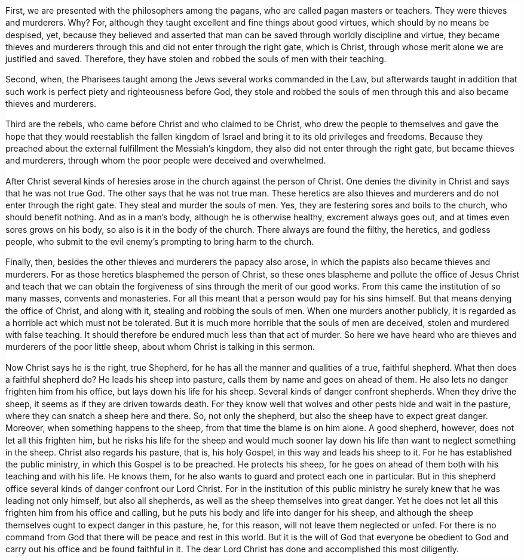 First, we are presented with the philosophers among the pagans, who are called pagan masters or teachers. They were thieves and murderers. Why? For, although they taught excellent and fine things about good virtues, which should by no means be despised, yet, because they believed and asserted that man can be saved through worldly discipline and virtue, they became thieves and murderers through this and did not enter through the right gate, which is Christ, through whose merit alone we are justified and saved. Therefore, they have stolen and robbed the souls of men with their teaching.

Second, when, the Pharisees taught among the Jews several works commanded in the Law, but afterwards taught in addition that such work is perfect piety and righteousness before God, they stole and robbed the souls of men through this and also became thieves and murderers.

Third are the rebels, who came before Christ and who claimed to be Christ, who drew the people to themselves and gave the hope that they would reestablish the fallen kingdom of Israel and bring it to its old privileges and freedoms. Because they preached about the external fulfillment the Messiah’s kingdom, they also did not enter through the right gate, but became thieves and murderers, through whom the poor people were deceived and overwhelmed.

After Christ several kinds of heresies arose in the church against the person of Christ. One denies the divinity in Christ and says that he was not true God. The other says that he was not true man. These heretics are also thieves and murderers and do not enter through the right gate. They steal and murder the souls of men. Yes, they are festering sores and boils to the church, who should benefit nothing. And as in a man’s body, although he is otherwise healthy, excrement always goes out, and at times even sores grows on his body, so also is it in the body of the church. There always are found the filthy, the heretics, and godless people, who submit to the evil enemy’s prompting to bring harm to the church.

Finally, then, besides the other thieves and murderers the papacy also arose, in which the papists also became thieves and murderers. For as those heretics blasphemed the person of Christ, so these ones blaspheme and pollute the office of Jesus Christ and teach that we can obtain the forgiveness of sins through the merit of our good works. From this came the institution of so many masses, convents and monasteries. For all this meant that a person would pay for his sins himself. But that means denying the office of Christ, and along with it, stealing and robbing the souls of men. When one murders another publicly, it is regarded as a horrible act which must not be tolerated. But it is much more horrible that the souls of men are deceived, stolen and murdered with false teaching. It should therefore be endured much less than that act of murder. So here we have heard who are thieves and murderers of the poor little sheep, about whom Christ is talking in this sermon.

Now Christ says he is the right, true Shepherd, for he has all the manner and qualities of a true, faithful shepherd. What then does a faithful shepherd do? He leads his sheep into pasture, calls them by name and goes on ahead of them. He also lets no danger frighten him from his office, but lays down his life for his sheep. Several kinds of danger confront shepherds. When they drive the sheep, it seems as if they are driven towards death. For they know well that wolves and other pests hide and wait in the pasture, where they can snatch a sheep here and there. So, not only the shepherd, but also the sheep have to expect great danger. Moreover, when something happens to the sheep, from that time the blame is on him alone. A good shepherd, however, does not let all this frighten him, but he risks his life for the sheep and would much sooner lay down his life than want to neglect something in the sheep. Christ also regards his pasture, that is, his holy Gospel, in this way and leads his sheep to it. For he has established the public ministry, in which this Gospel is to be preached. He protects his sheep, for he goes on ahead of them both with his teaching and with his life. He knows them, for he also wants to guard and protect each one in particular. But in this shepherd office several kinds of danger confront our Lord Christ. For in the institution of this public ministry he surely knew that he was leading not only himself, but also all shepherds, as well as the sheep themselves into great danger. Yet he does not let all this frighten him from his office and calling, but he puts his body and life into danger for his sheep, and although the sheep themselves ought to expect danger in this pasture, he, for this reason, will not leave them neglected or unfed. For there is no command from God that there will be peace and rest in this world. But it is the will of God that everyone be obedient to God and carry out his office and be found faithful in it. The dear Lord Christ has done and accomplished this most diligently.

